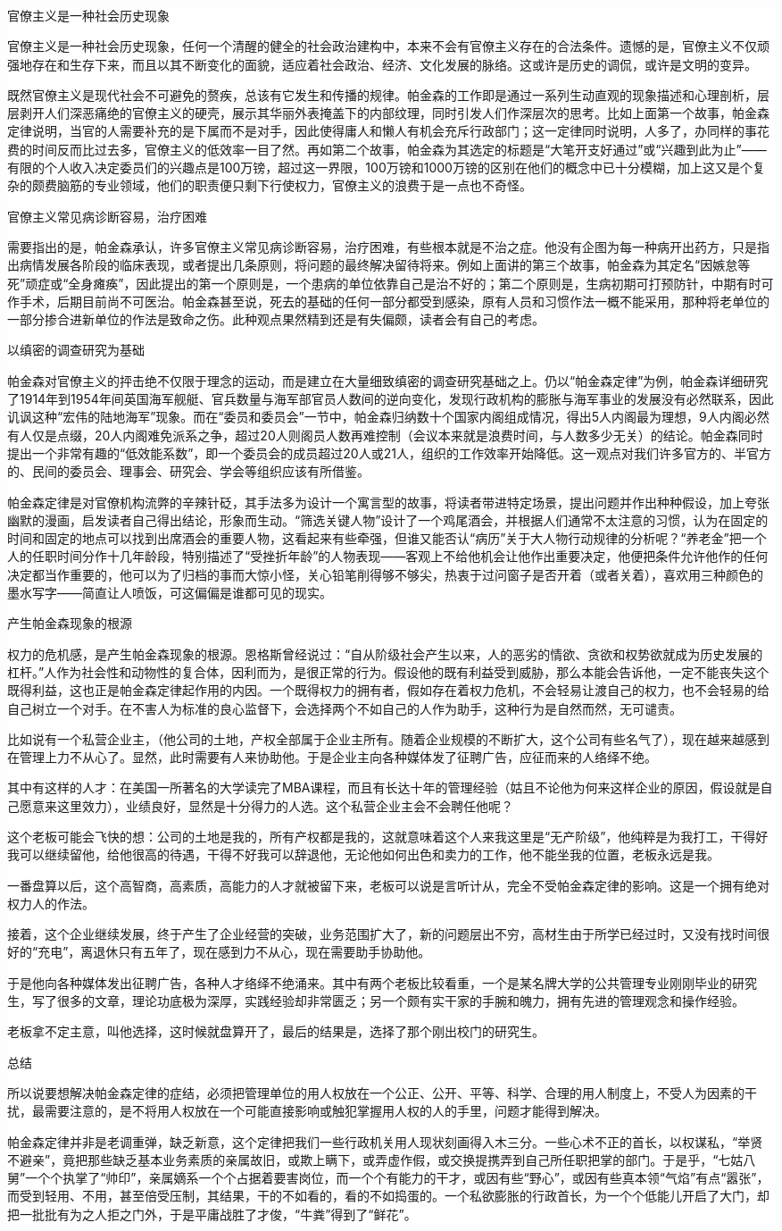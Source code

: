 官僚主义是一种社会历史现象

官僚主义是一种社会历史现象，任何一个清醒的健全的社会政治建构中，本来不会有官僚主义存在的合法条件。遗憾的是，官僚主义不仅顽强地存在和生存下来，而且以其不断变化的面貌，适应着社会政治、经济、文化发展的脉络。这或许是历史的调侃，或许是文明的变异。 

既然官僚主义是现代社会不可避免的赘疾，总该有它发生和传播的规律。帕金森的工作即是通过一系列生动直观的现象描述和心理剖析，层层剥开人们深恶痛绝的官僚主义的硬壳，展示其华丽外表掩盖下的内部纹理，同时引发人们作深层次的思考。比如上面第一个故事，帕金森定律说明，当官的人需要补充的是下属而不是对手，因此使得庸人和懒人有机会充斥行政部门；这一定律同时说明，人多了，办同样的事花费的时间反而比过去多，官僚主义的低效率一目了然。再如第二个故事，帕金森为其选定的标题是“大笔开支好通过”或“兴趣到此为止”——有限的个人收入决定委员们的兴趣点是100万镑，超过这一界限，100万镑和1000万镑的区别在他们的概念中已十分模糊，加上这又是个复杂的颇费脑筋的专业领域，他们的职责便只剩下行使权力，官僚主义的浪费于是一点也不奇怪。

官僚主义常见病诊断容易，治疗困难

需要指出的是，帕金森承认，许多官僚主义常见病诊断容易，治疗困难，有些根本就是不治之症。他没有企图为每一种病开出药方，只是指出病情发展各阶段的临床表现，或者提出几条原则，将问题的最终解决留待将来。例如上面讲的第三个故事，帕金森为其定名“因嫉怠等死”顽症或“全身瘫痪”，因此提出的第一个原则是，一个患病的单位依靠自己是治不好的；第二个原则是，生病初期可打预防针，中期有时可作手术，后期目前尚不可医治。帕金森甚至说，死去的基础的任何一部分都受到感染，原有人员和习惯作法一概不能采用，那种将老单位的一部分掺合进新单位的作法是致命之伤。此种观点果然精到还是有失偏颇，读者会有自己的考虑。 

以缜密的调查研究为基础

帕金森对官僚主义的抨击绝不仅限于理念的运动，而是建立在大量细致缜密的调查研究基础之上。仍以“帕金森定律”为例，帕金森详细研究了1914年到1954年间英国海军舰艇、官兵数量与海军部官员人数间的逆向变化，发现行政机构的膨胀与海军事业的发展没有必然联系，因此讥讽这种“宏伟的陆地海军”现象。而在“委员和委员会”一节中，帕金森归纳数十个国家内阁组成情况，得出5人内阁最为理想，9人内阁必然有人仅是点缀，20人内阁难免派系之争，超过20人则阁员人数再难控制（会议本来就是浪费时间，与人数多少无关）的结论。帕金森同时提出一个非常有趣的“低效能系数”，即一个委员会的成员超过20人或21人，组织的工作效率开始降低。这一观点对我们许多官方的、半官方的、民间的委员会、理事会、研究会、学会等组织应该有所借鉴。 

帕金森定律是对官僚机构流弊的辛辣针砭，其手法多为设计一个寓言型的故事，将读者带进特定场景，提出问题并作出种种假设，加上夸张幽默的漫画，启发读者自己得出结论，形象而生动。“筛选关键人物”设计了一个鸡尾酒会，并根据人们通常不太注意的习惯，认为在固定的时间和固定的地点可以找到出席酒会的重要人物，这看起来有些牵强，但谁又能否认“病历”关于大人物行动规律的分析呢？“养老金”把一个人的任职时间分作十几年龄段，特别描述了“受挫折年龄”的人物表现——客观上不给他机会让他作出重要决定，他便把条件允许他作的任何决定都当作重要的，他可以为了归档的事而大惊小怪，关心铅笔削得够不够尖，热衷于过问窗子是否开着（或者关着），喜欢用三种颜色的墨水写字——简直让人喷饭，可这偏偏是谁都可见的现实。

产生帕金森现象的根源

权力的危机感，是产生帕金森现象的根源。恩格斯曾经说过：“自从阶级社会产生以来，人的恶劣的情欲、贪欲和权势欲就成为历史发展的杠杆。”人作为社会性和动物性的复合体，因利而为，是很正常的行为。假设他的既有利益受到威胁，那么本能会告诉他，一定不能丧失这个既得利益，这也正是帕金森定律起作用的内因。一个既得权力的拥有者，假如存在着权力危机，不会轻易让渡自己的权力，也不会轻易的给自己树立一个对手。在不害人为标准的良心监督下，会选择两个不如自己的人作为助手，这种行为是自然而然，无可谴责。 

比如说有一个私营企业主，（他公司的土地，产权全部属于企业主所有。随着企业规模的不断扩大，这个公司有些名气了），现在越来越感到在管理上力不从心了。显然，此时需要有人来协助他。于是企业主向各种媒体发了征聘广告，应征而来的人络绎不绝。

其中有这样的人才：在美国一所著名的大学读完了MBA课程，而且有长达十年的管理经验（姑且不论他为何来这样企业的原因，假设就是自己愿意来这里效力），业绩良好，显然是十分得力的人选。这个私营企业主会不会聘任他呢？

这个老板可能会飞快的想：公司的土地是我的，所有产权都是我的，这就意味着这个人来我这里是“无产阶级”，他纯粹是为我打工，干得好我可以继续留他，给他很高的待遇，干得不好我可以辞退他，无论他如何出色和卖力的工作，他不能坐我的位置，老板永远是我。

一番盘算以后，这个高智商，高素质，高能力的人才就被留下来，老板可以说是言听计从，完全不受帕金森定律的影响。这是一个拥有绝对权力人的作法。

接着，这个企业继续发展，终于产生了企业经营的突破，业务范围扩大了，新的问题层出不穷，高材生由于所学已经过时，又没有找时间很好的“充电”，离退休只有五年了，现在感到力不从心，现在需要助手协助他。

于是他向各种媒体发出征聘广告，各种人才络绎不绝涌来。其中有两个老板比较看重，一个是某名牌大学的公共管理专业刚刚毕业的研究生，写了很多的文章，理论功底极为深厚，实践经验却非常匮乏；另一个颇有实干家的手腕和魄力，拥有先进的管理观念和操作经验。

老板拿不定主意，叫他选择，这时候就盘算开了，最后的结果是，选择了那个刚出校门的研究生。

总结

所以说要想解决帕金森定律的症结，必须把管理单位的用人权放在一个公正、公开、平等、科学、合理的用人制度上，不受人为因素的干扰，最需要注意的，是不将用人权放在一个可能直接影响或触犯掌握用人权的人的手里，问题才能得到解决。 

帕金森定律并非是老调重弹，缺乏新意，这个定律把我们一些行政机关用人现状刻画得入木三分。一些心术不正的首长，以权谋私，“举贤不避亲”，竟把那些缺乏基本业务素质的亲属故旧，或欺上瞒下，或弄虚作假，或交换提携弄到自己所任职把掌的部门。于是乎，“七姑八舅”一个个执掌了“帅印”，亲属嫡系一个个占据着要害岗位，而一个个有能力的干才，或因有些“野心”，或因有些真本领“气焰”有点“嚣张”，而受到轻用、不用，甚至倍受压制，其结果，干的不如看的，看的不如捣蛋的。一个私欲膨胀的行政首长，为一个个低能儿开启了大门，却把一批批有为之人拒之门外，于是平庸战胜了才俊，“牛粪”得到了“鲜花”。
